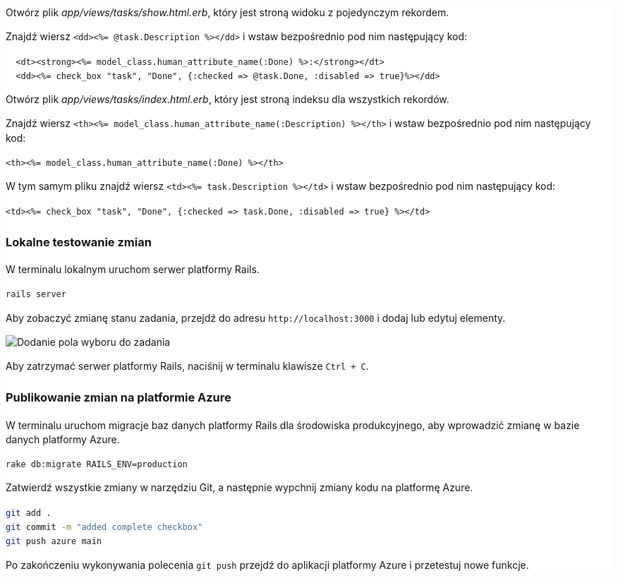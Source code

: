 Otwórz plik *app/views/tasks/show.html.erb*, który jest stroną widoku z pojedynczym rekordem. 

Znajdź wiersz `<dd><%= @task.Description %></dd>` i wstaw bezpośrednio pod nim następujący kod:

```erb
  <dt><strong><%= model_class.human_attribute_name(:Done) %>:</strong></dt>
  <dd><%= check_box "task", "Done", {:checked => @task.Done, :disabled => true}%></dd>
```

Otwórz plik *app/views/tasks/index.html.erb*, który jest stroną indeksu dla wszystkich rekordów.

Znajdź wiersz `<th><%= model_class.human_attribute_name(:Description) %></th>` i wstaw bezpośrednio pod nim następujący kod:

```erb
<th><%= model_class.human_attribute_name(:Done) %></th>
```

W tym samym pliku znajdź wiersz `<td><%= task.Description %></td>` i wstaw bezpośrednio pod nim następujący kod:

```erb
<td><%= check_box "task", "Done", {:checked => task.Done, :disabled => true} %></td>
```

### <a name="test-the-changes-locally"></a>Lokalne testowanie zmian

W terminalu lokalnym uruchom serwer platformy Rails.

```bash
rails server
```

Aby zobaczyć zmianę stanu zadania, przejdź do adresu `http://localhost:3000` i dodaj lub edytuj elementy.

![Dodanie pola wyboru do zadania](./media/tutorial-ruby-postgres-app/complete-checkbox.png)

Aby zatrzymać serwer platformy Rails, naciśnij w terminalu klawisze `Ctrl + C`.

### <a name="publish-changes-to-azure"></a>Publikowanie zmian na platformie Azure

W terminalu uruchom migracje baz danych platformy Rails dla środowiska produkcyjnego, aby wprowadzić zmianę w bazie danych platformy Azure.

```bash
rake db:migrate RAILS_ENV=production
```

Zatwierdź wszystkie zmiany w narzędziu Git, a następnie wypchnij zmiany kodu na platformę Azure.

```bash
git add .
git commit -m "added complete checkbox"
git push azure main
```

Po zakończeniu wykonywania polecenia `git push` przejdź do aplikacji platformy Azure i przetestuj nowe funkcje.
